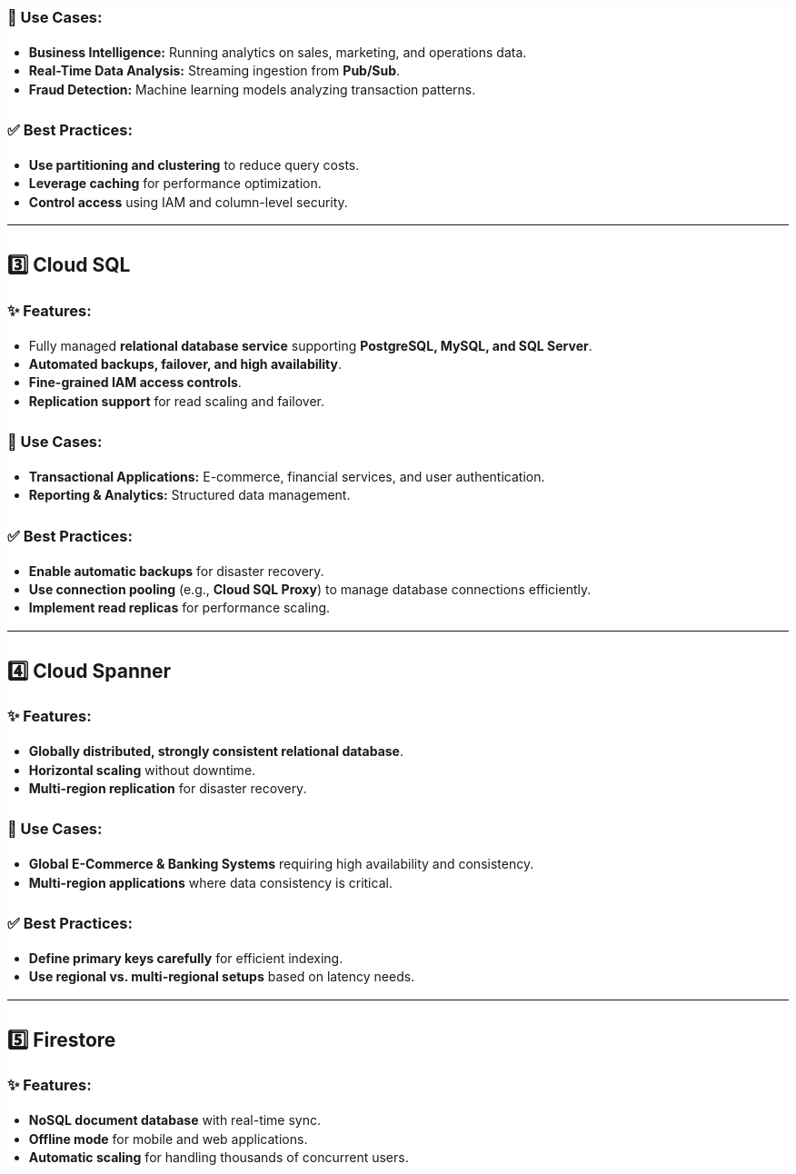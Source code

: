 ### 💼 Use Cases:
- **Business Intelligence:** Running analytics on sales, marketing, and operations data.
- **Real-Time Data Analysis:** Streaming ingestion from **Pub/Sub**.
- **Fraud Detection:** Machine learning models analyzing transaction patterns.

### ✅ Best Practices:
- **Use partitioning and clustering** to reduce query costs.
- **Leverage caching** for performance optimization.
- **Control access** using IAM and column-level security.

---

## 3️⃣ **Cloud SQL**
### ✨ Features:
- Fully managed **relational database service** supporting **PostgreSQL, MySQL, and SQL Server**.
- **Automated backups, failover, and high availability**.
- **Fine-grained IAM access controls**.
- **Replication support** for read scaling and failover.

### 💼 Use Cases:
- **Transactional Applications:** E-commerce, financial services, and user authentication.
- **Reporting & Analytics:** Structured data management.

### ✅ Best Practices:
- **Enable automatic backups** for disaster recovery.
- **Use connection pooling** (e.g., **Cloud SQL Proxy**) to manage database connections efficiently.
- **Implement read replicas** for performance scaling.

---

## 4️⃣ **Cloud Spanner**
### ✨ Features:
- **Globally distributed, strongly consistent relational database**.
- **Horizontal scaling** without downtime.
- **Multi-region replication** for disaster recovery.

### 💼 Use Cases:
- **Global E-Commerce & Banking Systems** requiring high availability and consistency.
- **Multi-region applications** where data consistency is critical.

### ✅ Best Practices:
- **Define primary keys carefully** for efficient indexing.
- **Use regional vs. multi-regional setups** based on latency needs.

---

## 5️⃣ **Firestore**
### ✨ Features:
- **NoSQL document database** with real-time sync.
- **Offline mode** for mobile and web applications.
- **Automatic scaling** for handling thousands of concurrent users.
